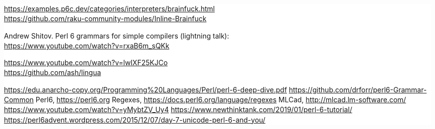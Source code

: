 https://examples.p6c.dev/categories/interpreters/brainfuck.html  
https://github.com/raku-community-modules/Inline-Brainfuck  

Andrew Shitov. Perl 6 grammars for simple compilers (lightning talk):  
https://www.youtube.com/watch?v=rxaB6m_sQKk  

https://www.youtube.com/watch?v=lwIXF25KJCo  
https://github.com/ash/lingua  

https://edu.anarcho-copy.org/Programming%20Languages/Perl/perl-6-deep-dive.pdf
https://github.com/drforr/perl6-Grammar-Common
Perl6, https://perl6.org
Regexes, https://docs.perl6.org/language/regexes
MLCad, http://mlcad.lm-software.com/
https://www.youtube.com/watch?v=yMybtZV_Uy4
https://www.newthinktank.com/2019/01/perl-6-tutorial/
https://perl6advent.wordpress.com/2015/12/07/day-7-unicode-perl-6-and-you/




